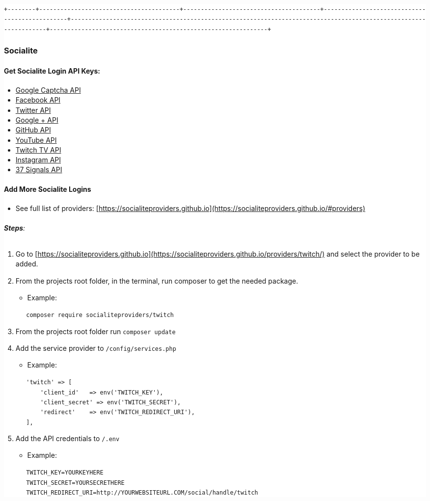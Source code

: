```bash
+--------+----------------------------------------+---------------------------------------+-----------------------------------------------+-----------------------------------------------------------------------------------------------------------------+--------------------------------------------------------------+
```

### Socialite

#### Get Socialite Login API Keys:
* [Google Captcha API](https://www.google.com/recaptcha/admin#list)
* [Facebook API](https://developers.facebook.com/)
* [Twitter API](https://apps.twitter.com/)
* [Google &plus; API](https://console.developers.google.com/)
* [GitHub API](https://github.com/settings/applications/new)
* [YouTube API](https://developers.google.com/youtube/v3/getting-started)
* [Twitch TV API](https://www.twitch.tv/kraken/oauth2/clients/new)
* [Instagram API](https://instagram.com/developer/register/)
* [37 Signals API](https://github.com/basecamp/basecamp-classic-api)

#### Add More Socialite Logins
* See full list of providers: [https://socialiteproviders.github.io](https://socialiteproviders.github.io/#providers)
###### **Steps**:
  1. Go to [https://socialiteproviders.github.io](https://socialiteproviders.github.io/providers/twitch/) and select the provider to be added.
  2. From the projects root folder, in the terminal, run composer to get the needed package.
     * Example:

      ```
         composer require socialiteproviders/twitch
      ```

  3. From the projects root folder run ```composer update```
  4. Add the service provider to ```/config/services.php```
     * Example:

     ```
        'twitch' => [
            'client_id'   => env('TWITCH_KEY'),
            'client_secret' => env('TWITCH_SECRET'),
            'redirect'    => env('TWITCH_REDIRECT_URI'),
        ],
     ```

  5. Add the API credentials to ``` /.env  ```
     * Example:

      ```
         TWITCH_KEY=YOURKEYHERE
         TWITCH_SECRET=YOURSECRETHERE
         TWITCH_REDIRECT_URI=http://YOURWEBSITEURL.COM/social/handle/twitch
      ```
